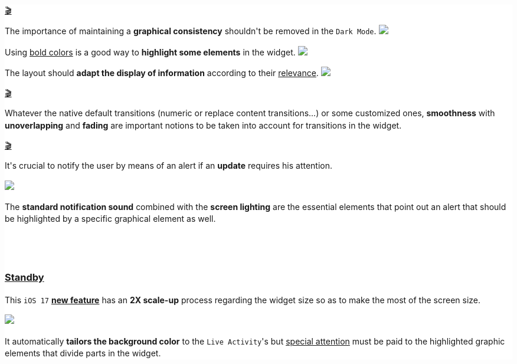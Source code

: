 <div class="tab-content">
<div class="tab-pane show active" id="LiveActivitiesLockScreen1" role="tabpanel">

<a alt="Click to playback the footage at the appropriate moment regarding the personality" href="https://developer.apple.com/videos/play/wwdc2023/10194?time=147">🎬</a>

The importance of maintaining a **graphical consistency** shouldn't be removed in the `Dark Mode`.
![](../../../../../images/iOSdev/wwdc23-LiveActivities_12.png)

Using [bold&nbsp;colors](https://developer.apple.com/videos/play/wwdc2023/10194?time=182) is a good way to **highlight some elements** in the widget.
![](../../../../../images/iOSdev/wwdc23-LiveActivities_13.png)

The layout should **adapt the display of information** according to their [relevance](https://developer.apple.com/videos/play/wwdc2023/10194?time=224).
![](../../../../../images/iOSdev/wwdc23-LiveActivities_14.png)
</div>

<div class="tab-pane" id="LiveActivitiesLockScreen2" role="tabpanel">

<a alt="Click to playback the footage at the appropriate moment regarding the transitions" href="https://developer.apple.com/videos/play/wwdc2023/10194?time=278">🎬</a>

Whatever the native default transitions (numeric or replace content transitions...) or some customized ones, **smoothness** with **unoverlapping** and **fading** are important notions to be taken into account for transitions in the widget.
</div>

<div class="tab-pane" id="LiveActivitiesLockScreen3" role="tabpanel">

<a alt="Click to playback the footage at the appropriate moment regarding the alerting" href="https://developer.apple.com/videos/play/wwdc2023/10194?time=330">🎬</a>

It's crucial to notify the user by means of an alert if an **update** requires his attention. 

![](../../../../../images/iOSdev/wwdc23-LiveActivities_15.png)

The **standard notification sound** combined with the **screen lighting** are the essential elements that point out an alert that should be highlighted by a specific graphical element as well.
</div>
</div>
</br>
</br>

### [Standby](https://developer.apple.com/videos/play/wwdc2023/10194?time=364)
This `iOS 17` **[new feature](https://developer.apple.com/videos/play/wwdc2023/101/?time=1916)** has an **2X scale-up** process regarding the widget size so as to make the most of the screen size. 

![](../../../../../images/iOSdev/wwdc23-LiveActivities_16.png)

It automatically **tailors the background color** to the `Live Activity`'s but [special&nbsp;attention](https://developer.apple.com/videos/play/wwdc2023/10194?time=387) must be paid to the highlighted graphic elements that divide parts in the widget.
